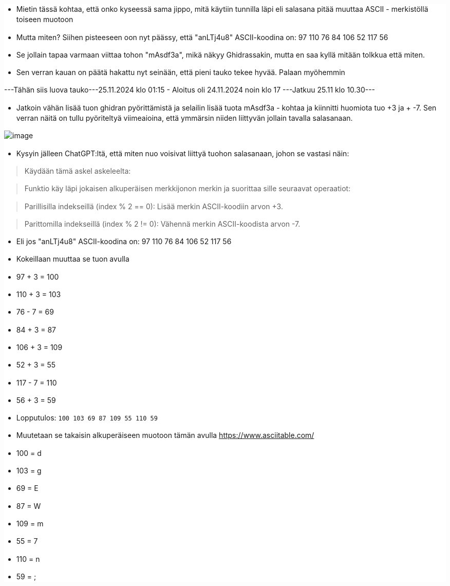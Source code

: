 - Mietin tässä kohtaa, että onko kyseessä sama jippo, mitä käytiin tunnilla läpi eli salasana pitää muuttaa ASCII - merkistöllä toiseen muotoon
- Mutta miten? Siihen pisteeseen oon nyt päässy, että "anLTj4u8" ASCII-koodina on:
97 110 76 84 106 52 117 56

- Se jollain tapaa varmaan viittaa tohon "mAsdf3a", mikä näkyy Ghidrassakin, mutta en saa kyllä mitään tolkkua että miten.
- Sen verran kauan on päätä hakattu nyt seinään, että pieni tauko tekee hyvää. Palaan myöhemmin

---Tähän siis luova tauko---25.11.2024 klo 01:15 - Aloitus oli 24.11.2024 noin klo 17
---Jatkuu 25.11 klo 10.30---

- Jatkoin vähän lisää tuon ghidran pyörittämistä ja selailin lisää tuota mAsdf3a - kohtaa ja kiinnitti huomiota tuo +3 ja + -7. Sen verran näitä on tullu pyöriteltyä viimeaioina, että ymmärsin niiden liittyvän jollain tavalla salasanaan.

<img width="878" alt="image" src="https://github.com/user-attachments/assets/e91a7f18-3e65-4c7f-8fff-4ab414e22832">


- Kysyin jälleen ChatGPT:ltä, että miten nuo voisivat liittyä tuohon salasanaan, johon se vastasi näin:


> Käydään tämä askel askeleelta:

> Funktio käy läpi jokaisen alkuperäisen merkkijonon merkin ja suorittaa sille seuraavat operaatiot:

> Parillisilla indekseillä (index % 2 == 0):
> Lisää merkin ASCII-koodiin arvon +3.

> Parittomilla indekseillä (index % 2 != 0):
> Vähennä merkin ASCII-koodista arvon -7.

- Eli jos "anLTj4u8" ASCII-koodina on:
97 110 76 84 106 52 117 56

- Kokeillaan muuttaa se tuon avulla
- 97 + 3 = 100
- 110 + 3 = 103
- 76 - 7 = 69
- 84 + 3 = 87
- 106 + 3 = 109
- 52 + 3 = 55
- 117 - 7 = 110
- 56 + 3 = 59
- Lopputulos: ```100 103 69 87 109 55 110 59```
- Muutetaan se takaisin alkuperäiseen muotoon tämän avulla https://www.asciitable.com/
- 100 = d
- 103 = g
- 69 = E
- 87 = W
- 109 = m
- 55 = 7
- 110 = n
- 59 = ;
